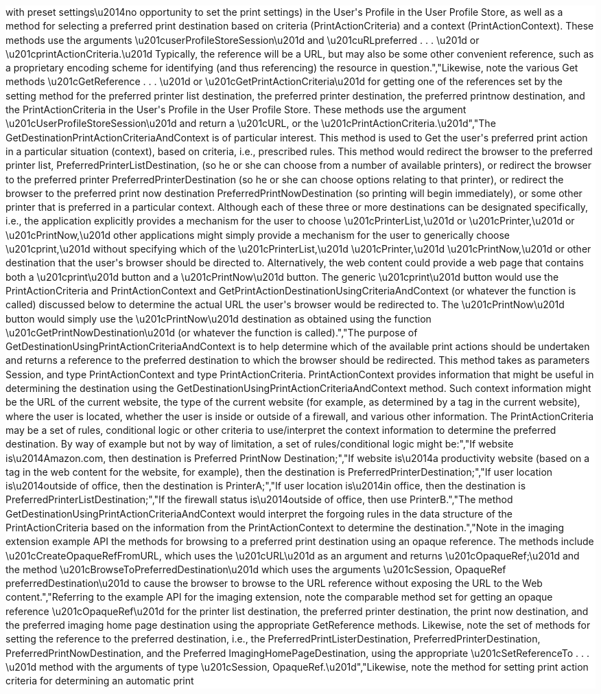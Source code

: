 with preset settings\u2014no opportunity to set the print settings) in the User's Profile in the User Profile Store, as well as a method for selecting a preferred print destination based on criteria (PrintActionCriteria) and a context (PrintActionContext). These methods use the arguments \u201cuserProfileStoreSession\u201d and \u201cuRLpreferred . . . \u201d or \u201cprintActionCriteria.\u201d Typically, the reference will be a URL, but may also be some other convenient reference, such as a proprietary encoding scheme for identifying (and thus referencing) the resource in question.","Likewise, note the various Get methods \u201cGetReference . . . \u201d or \u201cGetPrintActionCriteria\u201d for getting one of the references set by the setting method for the preferred printer list destination, the preferred printer destination, the preferred printnow destination, and the PrintActionCriteria in the User's Profile in the User Profile Store. These methods use the argument \u201cUserProfileStoreSession\u201d and return a \u201cURL, or the \u201cPrintActionCriteria.\u201d","The GetDestinationPrintActionCriteriaAndContext is of particular interest. This method is used to Get the user's preferred print action in a particular situation (context), based on criteria, i.e., prescribed rules. This method would redirect the browser to the preferred printer list, PreferredPrinterListDestination, (so he or she can choose from a number of available printers), or redirect the browser to the preferred printer PreferredPrinterDestination (so he or she can choose options relating to that printer), or redirect the browser to the preferred print now destination PreferredPrintNowDestination (so printing will begin immediately), or some other printer that is preferred in a particular context. Although each of these three or more destinations can be designated specifically, i.e., the application explicitly provides a mechanism for the user to choose \u201cPrinterList,\u201d or \u201cPrinter,\u201d or \u201cPrintNow,\u201d other applications might simply provide a mechanism for the user to generically choose \u201cprint,\u201d without specifying which of the \u201cPrinterList,\u201d \u201cPrinter,\u201d \u201cPrintNow,\u201d or other destination that the user's browser should be directed to. Alternatively, the web content could provide a web page that contains both a \u201cprint\u201d button and a \u201cPrintNow\u201d button. The generic \u201cprint\u201d button would use the PrintActionCriteria and PrintActionContext and GetPrintActionDestinationUsingCriteriaAndContext (or whatever the function is called) discussed below to determine the actual URL the user's browser would be redirected to. The \u201cPrintNow\u201d button would simply use the \u201cPrintNow\u201d destination as obtained using the function \u201cGetPrintNowDestination\u201d (or whatever the function is called).","The purpose of GetDestinationUsingPrintActionCriteriaAndContext is to help determine which of the available print actions should be undertaken and returns a reference to the preferred destination to which the browser should be redirected. This method takes as parameters Session, and type PrintActionContext and type PrintActionCriteria. PrintActionContext provides information that might be useful in determining the destination using the GetDestinationUsingPrintActionCriteriaAndContext method. Such context information might be the URL of the current website, the type of the current website (for example, as determined by a tag in the current website), where the user is located, whether the user is inside or outside of a firewall, and various other information. The PrintActionCriteria may be a set of rules, conditional logic or other criteria to use\/interpret the context information to determine the preferred destination. By way of example but not by way of limitation, a set of rules\/conditional logic might be:","If website is\u2014Amazon.com, then destination is Preferred PrintNow Destination;","If website is\u2014a productivity website (based on a tag in the web content for the website, for example), then the destination is PreferredPrinterDestination;","If user location is\u2014outside of office, then the destination is PrinterA;","If user location is\u2014in office, then the destination is PreferredPrinterListDestination;","If the firewall status is\u2014outside of office, then use PrinterB.","The method GetDestinationUsingPrintActionCriteriaAndContext would interpret the forgoing rules in the data structure of the PrintActionCriteria based on the information from the PrintActionContext to determine the destination.","Note in the imaging extension example API the methods for browsing to a preferred print destination using an opaque reference. The methods include \u201cCreateOpaqueRefFromURL, which uses the \u201cURL\u201d as an argument and returns \u201cOpaqueRef;\u201d and the method \u201cBrowseToPreferredDestination\u201d which uses the arguments \u201cSession, OpaqueRef preferredDestination\u201d to cause the browser to browse to the URL reference without exposing the URL to the Web content.","Referring to the example API for the imaging extension, note the comparable method set for getting an opaque reference \u201cOpaqueRef\u201d for the printer list destination, the preferred printer destination, the print now destination, and the preferred imaging home page destination using the appropriate GetReference methods. Likewise, note the set of methods for setting the reference to the preferred destination, i.e., the PreferredPrintListerDestination, PreferredPrinterDestination, PreferredPrintNowDestination, and the Preferred ImagingHomePageDestination, using the appropriate \u201cSetReferenceTo . . . \u201d method with the arguments of type \u201cSession, OpaqueRef.\u201d","Likewise, note the method for setting print action criteria for determining an automatic print